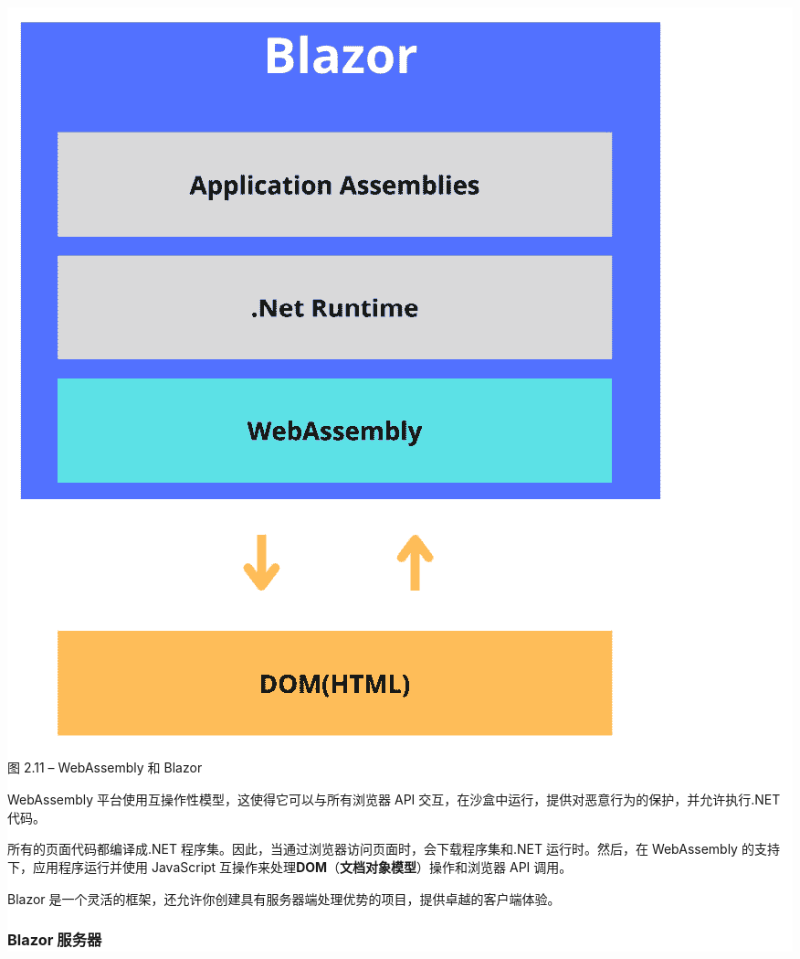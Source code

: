 ![图 2.11 – WebAssembly 和 Blazor](img/B21788_02_11.jpg)

图 2.11 – WebAssembly 和 Blazor

WebAssembly 平台使用互操作性模型，这使得它可以与所有浏览器 API 交互，在沙盒中运行，提供对恶意行为的保护，并允许执行.NET 代码。

所有的页面代码都编译成.NET 程序集。因此，当通过浏览器访问页面时，会下载程序集和.NET 运行时。然后，在 WebAssembly 的支持下，应用程序运行并使用 JavaScript 互操作来处理**DOM**（**文档对象模型**）操作和浏览器 API 调用。

Blazor 是一个灵活的框架，还允许你创建具有服务器端处理优势的项目，提供卓越的客户端体验。

### Blazor 服务器
